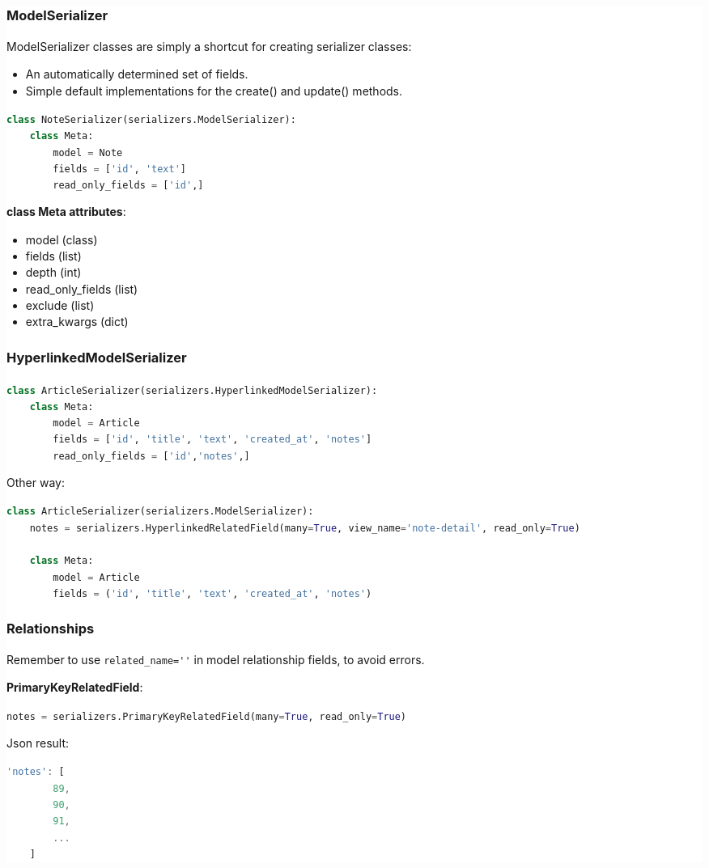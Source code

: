 
### ModelSerializer

ModelSerializer classes are simply a shortcut for creating serializer classes:
* An automatically determined set of fields.
* Simple default implementations for the create() and update() methods.

```python
class NoteSerializer(serializers.ModelSerializer):
    class Meta:
        model = Note
        fields = ['id', 'text']
        read_only_fields = ['id',]
```

__class Meta attributes__:
* model (class)
* fields (list)
* depth (int)
* read_only_fields (list)
* exclude (list)
* extra_kwargs (dict)


### HyperlinkedModelSerializer
```python
class ArticleSerializer(serializers.HyperlinkedModelSerializer):
    class Meta:
        model = Article
        fields = ['id', 'title', 'text', 'created_at', 'notes']
        read_only_fields = ['id','notes',]
```

Other way:
```python
class ArticleSerializer(serializers.ModelSerializer):
    notes = serializers.HyperlinkedRelatedField(many=True, view_name='note-detail', read_only=True)
    
    class Meta:
        model = Article
        fields = ('id', 'title', 'text', 'created_at', 'notes')
```

### Relationships

Remember to use `related_name=''` in model relationship fields, to avoid errors.

__PrimaryKeyRelatedField__:

```python
notes = serializers.PrimaryKeyRelatedField(many=True, read_only=True)
```
Json result:
```javascript
'notes': [
        89,
        90,
        91,
        ...
    ]
```
